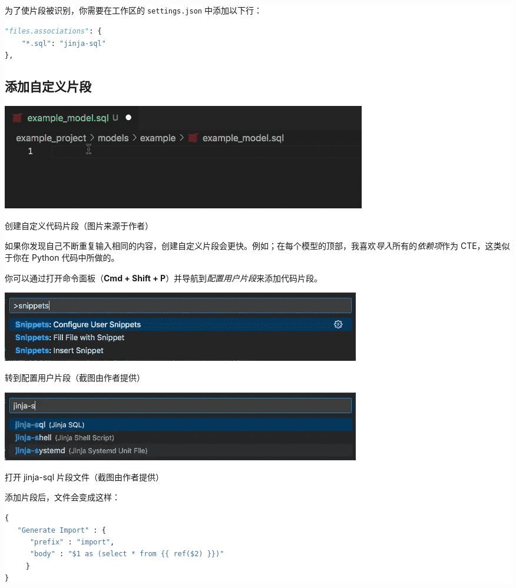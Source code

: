 为了使片段被识别，你需要在工作区的 `settings.json` 中添加以下行：

```py
"files.associations": {
    "*.sql": "jinja-sql"
},
```

## **添加自定义片段**

![](img/932beab829985311ada2c32022e94433.png)

创建自定义代码片段（图片来源于作者）

如果你发现自己不断重复输入相同的内容，创建自定义片段会更快。例如；在每个模型的顶部，我喜欢*导入*所有的*依赖项*作为 CTE，这类似于你在 Python 代码中所做的。

你可以通过打开命令面板（**Cmd + Shift + P**）并导航到*配置用户片段*来添加代码片段。

![](img/3fd306c9f53b82e4d620fb37b4e644b5.png)

转到配置用户片段（截图由作者提供）

![](img/d4a4bfcc150f662c14923e30ed9fa5ce.png)

打开 jinja-sql 片段文件（截图由作者提供）

添加片段后，文件会变成这样：

```py
{
   "Generate Import" : {
      "prefix" : "import",
      "body" : "$1 as (select * from {{ ref($2) }})"
     }
}
```
